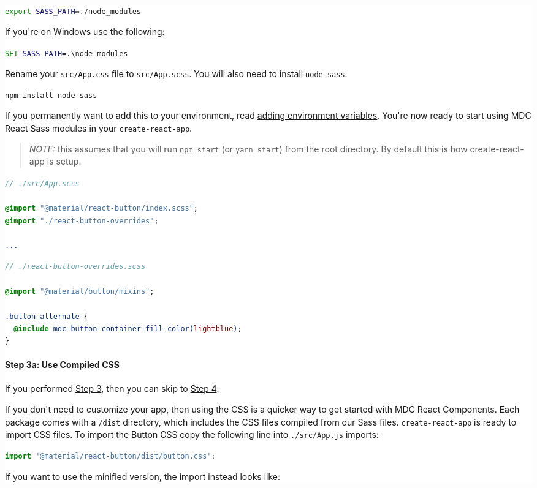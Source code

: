 ```sh
export SASS_PATH=./node_modules
```

If you're on Windows use the following:

```bat
SET SASS_PATH=.\node_modules
```

Rename your `src/App.css` file to `src/App.scss`. You will also need to install `node-sass`:

```sh
npm install node-sass
```

If you permanently want to add this to your environment, read [adding environment variables](./docs/adding-env-variables.md). You're now ready to start using MDC React Sass modules in your `create-react-app`.

> _NOTE:_ this assumes that you will run `npm start` (or `yarn start`) from the root directory. By default this is how create-react-app is setup.

```sass
// ./src/App.scss

@import "@material/react-button/index.scss";
@import "./react-button-overrides";

...
```

```sass
// ./react-button-overrides.scss

@import "@material/button/mixins";

.button-alternate {
  @include mdc-button-container-fill-color(lightblue);
}

```

#### Step 3a: Use Compiled CSS

If you performed [Step 3](#step-3-using-sass), then you can skip to [Step 4](#step-4-use-mdc-react-button).

If you don't need to customize your app, then using the CSS is a quicker way to get started with MDC React Components. Each package comes with a `/dist` directory, which includes the CSS files compiled from our Sass files. `create-react-app` is ready to import CSS files. To import the Button CSS copy the following line into `./src/App.js` imports:

```js
import '@material/react-button/dist/button.css';
```

If you want to use the minified version, the import instead looks like:

